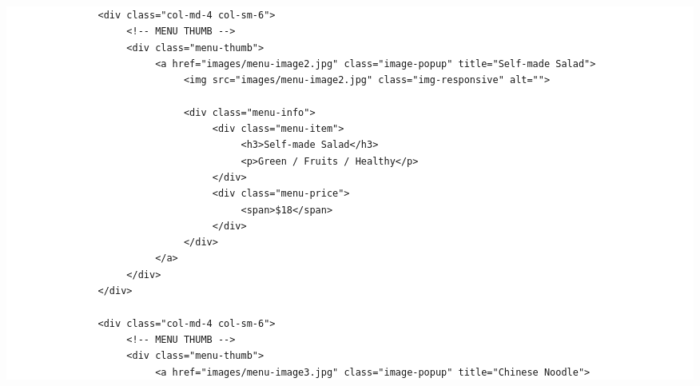                     <div class="col-md-4 col-sm-6">
                         <!-- MENU THUMB -->
                         <div class="menu-thumb">
                              <a href="images/menu-image2.jpg" class="image-popup" title="Self-made Salad">
                                   <img src="images/menu-image2.jpg" class="img-responsive" alt="">

                                   <div class="menu-info">
                                        <div class="menu-item">
                                             <h3>Self-made Salad</h3>
                                             <p>Green / Fruits / Healthy</p>
                                        </div>
                                        <div class="menu-price">
                                             <span>$18</span>
                                        </div>
                                   </div>
                              </a>
                         </div>
                    </div>

                    <div class="col-md-4 col-sm-6">
                         <!-- MENU THUMB -->
                         <div class="menu-thumb">
                              <a href="images/menu-image3.jpg" class="image-popup" title="Chinese Noodle">